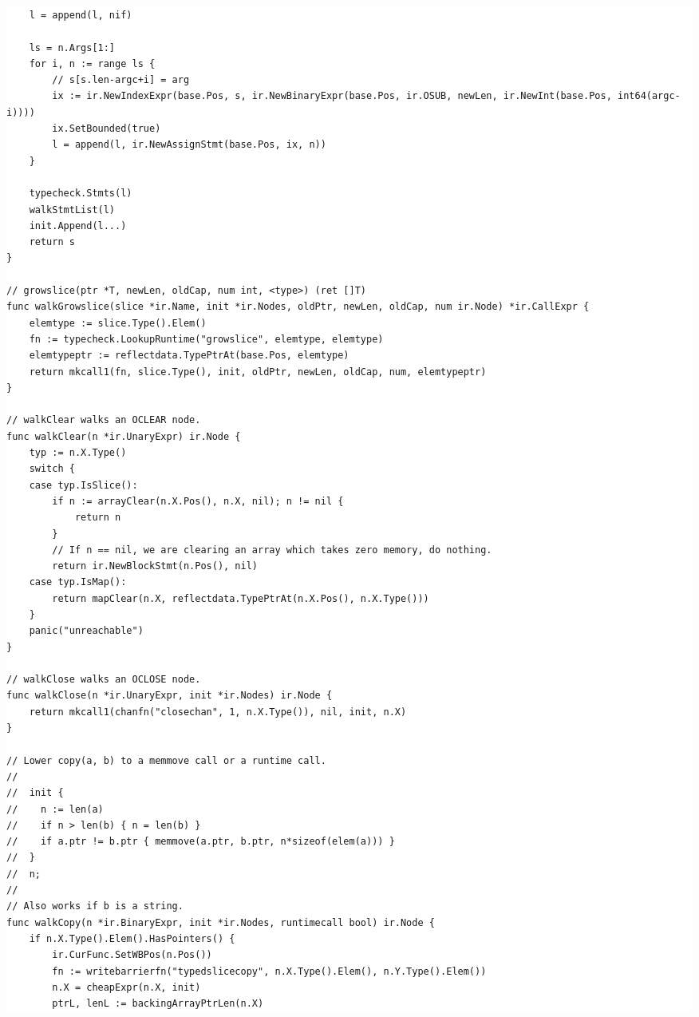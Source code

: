 ```
	l = append(l, nif)

	ls = n.Args[1:]
	for i, n := range ls {
		// s[s.len-argc+i] = arg
		ix := ir.NewIndexExpr(base.Pos, s, ir.NewBinaryExpr(base.Pos, ir.OSUB, newLen, ir.NewInt(base.Pos, int64(argc-i))))
		ix.SetBounded(true)
		l = append(l, ir.NewAssignStmt(base.Pos, ix, n))
	}

	typecheck.Stmts(l)
	walkStmtList(l)
	init.Append(l...)
	return s
}

// growslice(ptr *T, newLen, oldCap, num int, <type>) (ret []T)
func walkGrowslice(slice *ir.Name, init *ir.Nodes, oldPtr, newLen, oldCap, num ir.Node) *ir.CallExpr {
	elemtype := slice.Type().Elem()
	fn := typecheck.LookupRuntime("growslice", elemtype, elemtype)
	elemtypeptr := reflectdata.TypePtrAt(base.Pos, elemtype)
	return mkcall1(fn, slice.Type(), init, oldPtr, newLen, oldCap, num, elemtypeptr)
}

// walkClear walks an OCLEAR node.
func walkClear(n *ir.UnaryExpr) ir.Node {
	typ := n.X.Type()
	switch {
	case typ.IsSlice():
		if n := arrayClear(n.X.Pos(), n.X, nil); n != nil {
			return n
		}
		// If n == nil, we are clearing an array which takes zero memory, do nothing.
		return ir.NewBlockStmt(n.Pos(), nil)
	case typ.IsMap():
		return mapClear(n.X, reflectdata.TypePtrAt(n.X.Pos(), n.X.Type()))
	}
	panic("unreachable")
}

// walkClose walks an OCLOSE node.
func walkClose(n *ir.UnaryExpr, init *ir.Nodes) ir.Node {
	return mkcall1(chanfn("closechan", 1, n.X.Type()), nil, init, n.X)
}

// Lower copy(a, b) to a memmove call or a runtime call.
//
//	init {
//	  n := len(a)
//	  if n > len(b) { n = len(b) }
//	  if a.ptr != b.ptr { memmove(a.ptr, b.ptr, n*sizeof(elem(a))) }
//	}
//	n;
//
// Also works if b is a string.
func walkCopy(n *ir.BinaryExpr, init *ir.Nodes, runtimecall bool) ir.Node {
	if n.X.Type().Elem().HasPointers() {
		ir.CurFunc.SetWBPos(n.Pos())
		fn := writebarrierfn("typedslicecopy", n.X.Type().Elem(), n.Y.Type().Elem())
		n.X = cheapExpr(n.X, init)
		ptrL, lenL := backingArrayPtrLen(n.X)
```
